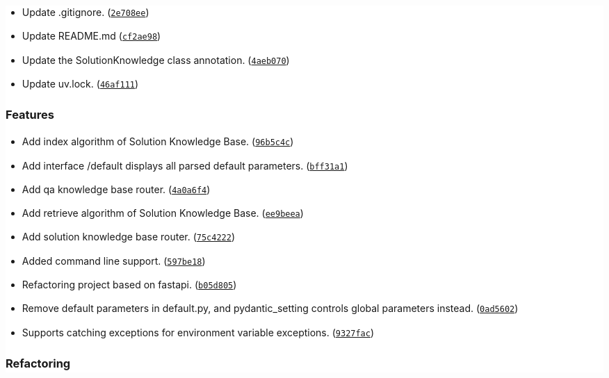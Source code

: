 - Update .gitignore.
  ([`2e708ee`](https://github.com/continue-ai-company/aa_rag/commit/2e708ee4c20808676c90ddb22804ae776aa4b02a))

- Update README.md
  ([`cf2ae98`](https://github.com/continue-ai-company/aa_rag/commit/cf2ae98263e7a90f5b4d4d1ebbce7825ffd95f1c))

- Update the SolutionKnowledge class annotation.
  ([`4aeb070`](https://github.com/continue-ai-company/aa_rag/commit/4aeb07099ea841e9812a809b2dae7b13b074d718))

- Update uv.lock.
  ([`46af111`](https://github.com/continue-ai-company/aa_rag/commit/46af111dfcb8a77b4637976903fbd523c4209218))

### Features

- Add index algorithm of Solution Knowledge Base.
  ([`96b5c4c`](https://github.com/continue-ai-company/aa_rag/commit/96b5c4cd4e8f0f233ceba4ee160808941792382a))

- Add interface /default displays all parsed default parameters.
  ([`bff31a1`](https://github.com/continue-ai-company/aa_rag/commit/bff31a13daa101a4fc3abcb631c8f0b020240c93))

- Add qa knowledge base router.
  ([`4a0a6f4`](https://github.com/continue-ai-company/aa_rag/commit/4a0a6f44ce15df2fe3eed9c0035a0c16a3c1a678))

- Add retrieve algorithm of Solution Knowledge Base.
  ([`ee9beea`](https://github.com/continue-ai-company/aa_rag/commit/ee9beea3af2d898369ea0a917ebdc51d0e675dc2))

- Add solution knowledge base router.
  ([`75c4222`](https://github.com/continue-ai-company/aa_rag/commit/75c422287e1648607ab36217615fb27fb8757147))

- Added command line support.
  ([`597be18`](https://github.com/continue-ai-company/aa_rag/commit/597be18281fc4a69926d84d2d033c6f79a7f520c))

- Refactoring project based on fastapi.
  ([`b05d805`](https://github.com/continue-ai-company/aa_rag/commit/b05d8058285d6cee33f70e9b330b90194e3c23e4))

- Remove default parameters in default.py, and pydantic_setting controls global parameters instead.
  ([`0ad5602`](https://github.com/continue-ai-company/aa_rag/commit/0ad5602bda7a920c5bfedaf1259709e8f60b48ad))

- Supports catching exceptions for environment variable exceptions.
  ([`9327fac`](https://github.com/continue-ai-company/aa_rag/commit/9327fac0c0a91ebaa637cbe7ec4cd5e491a25657))

### Refactoring
